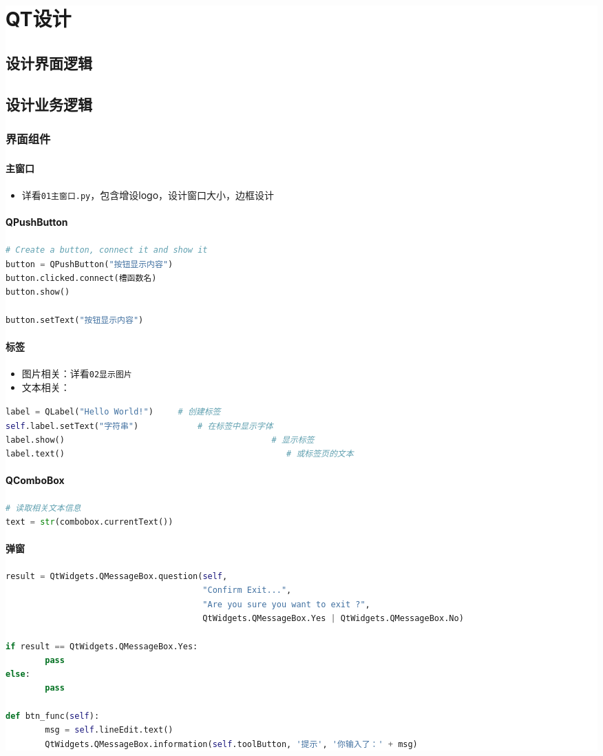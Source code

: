 # QT设计

## 设计界面逻辑

## 设计业务逻辑

### 界面组件

#### 主窗口

- 详看`01主窗口.py`，包含增设logo，设计窗口大小，边框设计

#### QPushButton

```python
# Create a button, connect it and show it
button = QPushButton("按钮显示内容")
button.clicked.connect(槽函数名)
button.show()

button.setText("按钮显示内容")
```

#### 标签

- 图片相关：详看`02显示图片`
- 文本相关：

```python
label = QLabel("Hello World!")     # 创建标签
self.label.setText("字符串")    		 # 在标签中显示字体
label.show()  										  # 显示标签
label.text()                   							 # 或标签页的文本
```

#### QComboBox

```python
# 读取相关文本信息
text = str(combobox.currentText())
```





#### 弹窗

```python
result = QtWidgets.QMessageBox.question(self,
                                        "Confirm Exit...",
                                        "Are you sure you want to exit ?",
                                        QtWidgets.QMessageBox.Yes | QtWidgets.QMessageBox.No)

if result == QtWidgets.QMessageBox.Yes:
        pass
else:
        pass

def btn_func(self):
        msg = self.lineEdit.text()
        QtWidgets.QMessageBox.information(self.toolButton, '提示', '你输入了：' + msg)    
```
